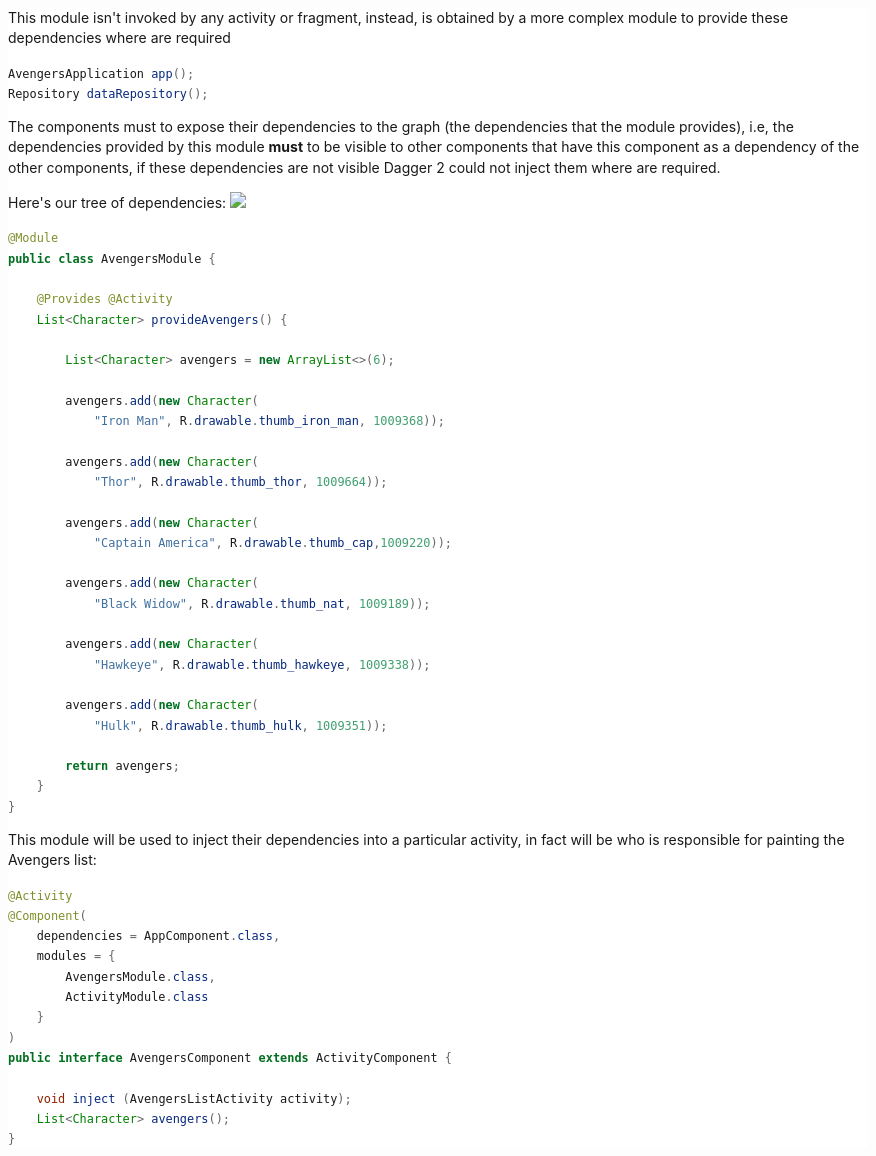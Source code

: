 This module isn't invoked by any activity or fragment, instead, is obtained by a more complex module to provide these dependencies where are required

```java
AvengersApplication app();
Repository dataRepository();
```

The components must to expose their dependencies to the graph (the dependencies that the module provides), i.e, the dependencies provided by this module **must** to be visible to other components that have this component as a dependency of the other components, if these dependencies are not visible Dagger 2 could not inject them where are required.

Here's our tree of dependencies:
![](http://androcode.es/wp-content/uploads/2015/05/Dagger-graph.png)

```java
@Module
public class AvengersModule {

    @Provides @Activity
    List<Character> provideAvengers() {

        List<Character> avengers = new ArrayList<>(6);
        
        avengers.add(new Character(
            "Iron Man", R.drawable.thumb_iron_man, 1009368));

        avengers.add(new Character(
            "Thor", R.drawable.thumb_thor, 1009664));

        avengers.add(new Character(
            "Captain America", R.drawable.thumb_cap,1009220));

        avengers.add(new Character(
            "Black Widow", R.drawable.thumb_nat, 1009189));

        avengers.add(new Character(
            "Hawkeye", R.drawable.thumb_hawkeye, 1009338));

        avengers.add(new Character(
            "Hulk", R.drawable.thumb_hulk, 1009351));

        return avengers;
    }
}
```

This module will be used to inject their dependencies into a particular activity, in fact will be who is responsible for painting the Avengers list:

```java
@Activity 
@Component(
    dependencies = AppComponent.class, 
    modules = {
        AvengersModule.class, 
        ActivityModule.class
    }
)
public interface AvengersComponent extends ActivityComponent {

    void inject (AvengersListActivity activity);
    List<Character> avengers();
}
```
